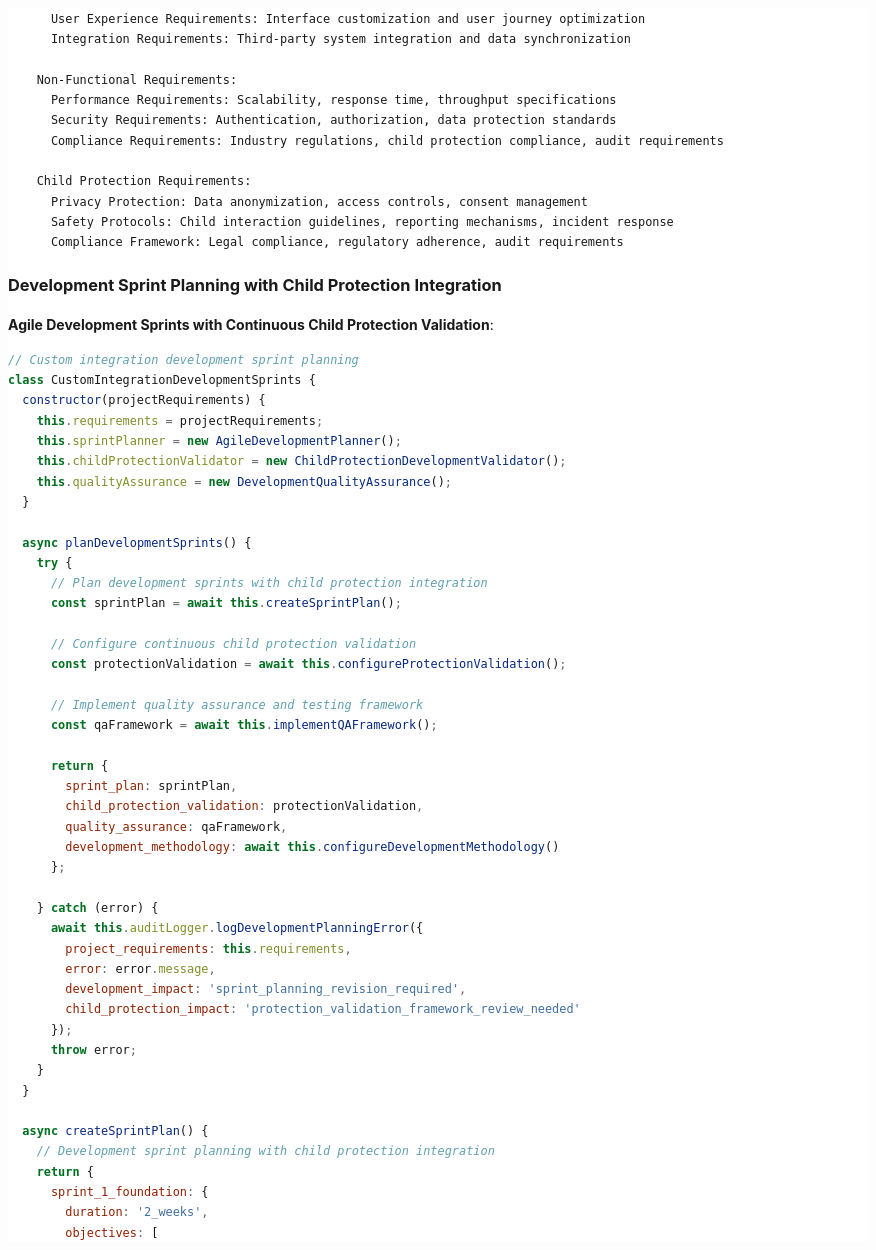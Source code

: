 ```
      User Experience Requirements: Interface customization and user journey optimization
      Integration Requirements: Third-party system integration and data synchronization
      
    Non-Functional Requirements:
      Performance Requirements: Scalability, response time, throughput specifications
      Security Requirements: Authentication, authorization, data protection standards
      Compliance Requirements: Industry regulations, child protection compliance, audit requirements
      
    Child Protection Requirements:
      Privacy Protection: Data anonymization, access controls, consent management
      Safety Protocols: Child interaction guidelines, reporting mechanisms, incident response
      Compliance Framework: Legal compliance, regulatory adherence, audit requirements
```

### Development Sprint Planning with Child Protection Integration
**Agile Development Sprints with Continuous Child Protection Validation**:
```javascript
// Custom integration development sprint planning
class CustomIntegrationDevelopmentSprints {
  constructor(projectRequirements) {
    this.requirements = projectRequirements;
    this.sprintPlanner = new AgileDevelopmentPlanner();
    this.childProtectionValidator = new ChildProtectionDevelopmentValidator();
    this.qualityAssurance = new DevelopmentQualityAssurance();
  }
  
  async planDevelopmentSprints() {
    try {
      // Plan development sprints with child protection integration
      const sprintPlan = await this.createSprintPlan();
      
      // Configure continuous child protection validation
      const protectionValidation = await this.configureProtectionValidation();
      
      // Implement quality assurance and testing framework
      const qaFramework = await this.implementQAFramework();
      
      return {
        sprint_plan: sprintPlan,
        child_protection_validation: protectionValidation,
        quality_assurance: qaFramework,
        development_methodology: await this.configureDevelopmentMethodology()
      };
      
    } catch (error) {
      await this.auditLogger.logDevelopmentPlanningError({
        project_requirements: this.requirements,
        error: error.message,
        development_impact: 'sprint_planning_revision_required',
        child_protection_impact: 'protection_validation_framework_review_needed'
      });
      throw error;
    }
  }
  
  async createSprintPlan() {
    // Development sprint planning with child protection integration
    return {
      sprint_1_foundation: {
        duration: '2_weeks',
        objectives: [
```